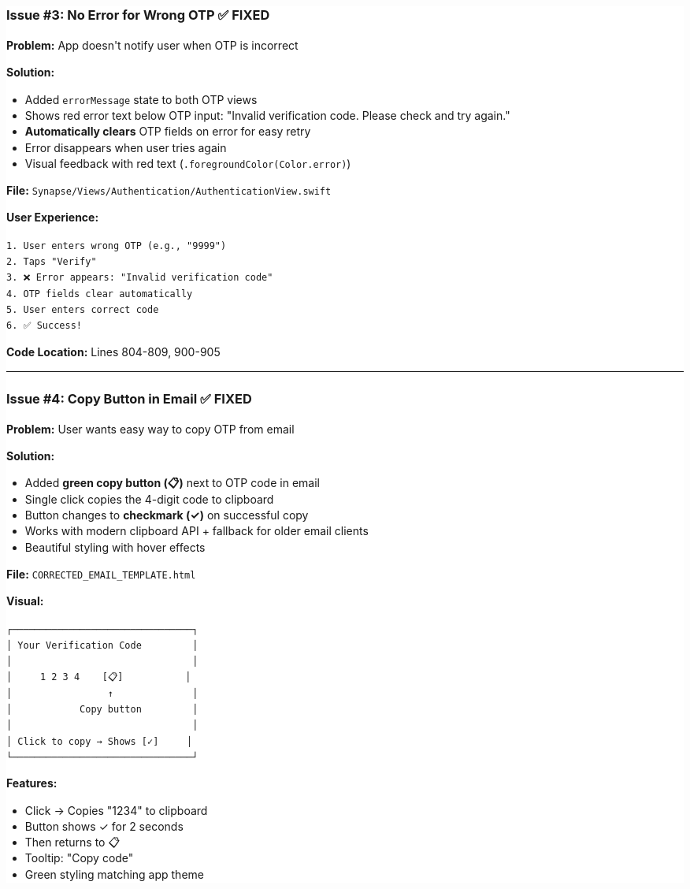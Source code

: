 ### **Issue #3: No Error for Wrong OTP** ✅ FIXED

**Problem:** App doesn't notify user when OTP is incorrect

**Solution:**
- Added `errorMessage` state to both OTP views
- Shows red error text below OTP input: "Invalid verification code. Please check and try again."
- **Automatically clears** OTP fields on error for easy retry
- Error disappears when user tries again
- Visual feedback with red text (`.foregroundColor(Color.error)`)

**File:** `Synapse/Views/Authentication/AuthenticationView.swift`

**User Experience:**
```
1. User enters wrong OTP (e.g., "9999")
2. Taps "Verify"
3. ❌ Error appears: "Invalid verification code"
4. OTP fields clear automatically
5. User enters correct code
6. ✅ Success!
```

**Code Location:** Lines 804-809, 900-905

---

### **Issue #4: Copy Button in Email** ✅ FIXED

**Problem:** User wants easy way to copy OTP from email

**Solution:**
- Added **green copy button (📋)** next to OTP code in email
- Single click copies the 4-digit code to clipboard
- Button changes to **checkmark (✓)** on successful copy
- Works with modern clipboard API + fallback for older email clients
- Beautiful styling with hover effects

**File:** `CORRECTED_EMAIL_TEMPLATE.html`

**Visual:**
```
┌────────────────────────────────┐
│ Your Verification Code         │
│                                │
│     1 2 3 4    [📋]           │
│                 ↑              │
│            Copy button         │
│                                │
│ Click to copy → Shows [✓]     │
└────────────────────────────────┘
```

**Features:**
- Click → Copies "1234" to clipboard
- Button shows ✓ for 2 seconds
- Then returns to 📋
- Tooltip: "Copy code"
- Green styling matching app theme
